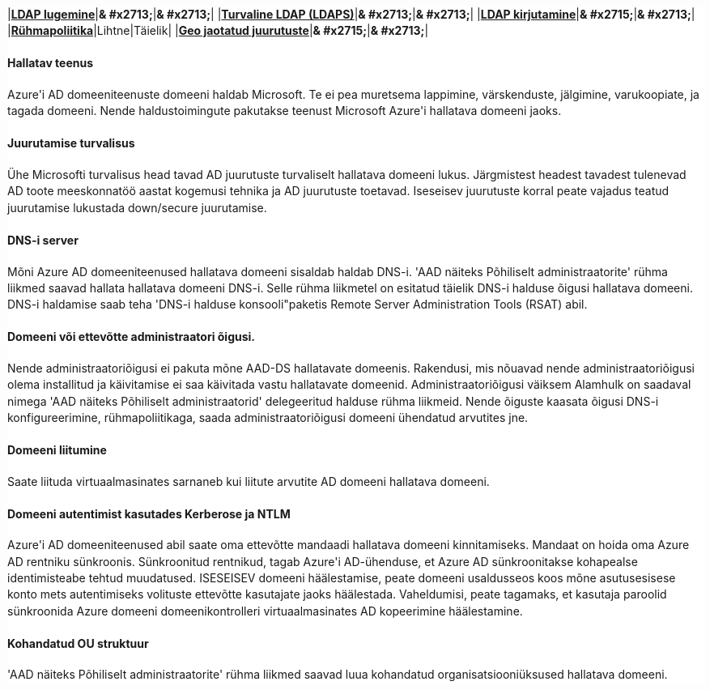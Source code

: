 |[**LDAP lugemine**](active-directory-ds-comparison.md#ldap-read)|**& #x2713;**|**& #x2713;**|
|[**Turvaline LDAP (LDAPS)**](active-directory-ds-comparison.md#secure-ldap)|**& #x2713;**|**& #x2713;**|
|[**LDAP kirjutamine**](active-directory-ds-comparison.md#ldap-write)|**& #x2715;**|**& #x2713;**|
|[**Rühmapoliitika**](active-directory-ds-comparison.md#group-policy)|Lihtne|Täielik|
|[**Geo jaotatud juurutuste**](active-directory-ds-comparison.md#geo-dispersed-deployments)|**& #x2715;**|**& #x2713;**|


#### <a name="managed-service"></a>Hallatav teenus
Azure'i AD domeeniteenuste domeeni haldab Microsoft. Te ei pea muretsema lappimine, värskenduste, jälgimine, varukoopiate, ja tagada domeeni. Nende haldustoimingute pakutakse teenust Microsoft Azure'i hallatava domeeni jaoks.

#### <a name="secure-deployments"></a>Juurutamise turvalisus
Ühe Microsofti turvalisus head tavad AD juurutuste turvaliselt hallatava domeeni lukus. Järgmistest headest tavadest tulenevad AD toote meeskonnatöö aastat kogemusi tehnika ja AD juurutuste toetavad. Iseseisev juurutuste korral peate vajadus teatud juurutamise lukustada down/secure juurutamise.

#### <a name="dns-server"></a>DNS-i server
Mõni Azure AD domeeniteenused hallatava domeeni sisaldab haldab DNS-i. 'AAD näiteks Põhiliselt administraatorite' rühma liikmed saavad hallata hallatava domeeni DNS-i. Selle rühma liikmetel on esitatud täielik DNS-i halduse õigusi hallatava domeeni. DNS-i haldamise saab teha 'DNS-i halduse konsooli"paketis Remote Server Administration Tools (RSAT) abil.

#### <a name="domain-or-enterprise-administrator-privileges"></a>Domeeni või ettevõtte administraatori õigusi.
Nende administraatoriõigusi ei pakuta mõne AAD-DS hallatavate domeenis. Rakendusi, mis nõuavad nende administraatoriõigusi olema installitud ja käivitamise ei saa käivitada vastu hallatavate domeenid. Administraatoriõigusi väiksem Alamhulk on saadaval nimega 'AAD näiteks Põhiliselt administraatorid' delegeeritud halduse rühma liikmeid. Nende õiguste kaasata õigusi DNS-i konfigureerimine, rühmapoliitikaga, saada administraatoriõigusi domeeni ühendatud arvutites jne.

#### <a name="domain-join"></a>Domeeni liitumine
Saate liituda virtuaalmasinates sarnaneb kui liitute arvutite AD domeeni hallatava domeeni.

#### <a name="domain-authentication-using-ntlm-and-kerberos"></a>Domeeni autentimist kasutades Kerberose ja NTLM
Azure'i AD domeeniteenused abil saate oma ettevõtte mandaadi hallatava domeeni kinnitamiseks. Mandaat on hoida oma Azure AD rentniku sünkroonis. Sünkroonitud rentnikud, tagab Azure'i AD-ühenduse, et Azure AD sünkroonitakse kohapealse identimisteabe tehtud muudatused. ISESEISEV domeeni häälestamise, peate domeeni usaldusseos koos mõne asutusesisese konto mets autentimiseks volituste ettevõtte kasutajate jaoks häälestada. Vaheldumisi, peate tagamaks, et kasutaja paroolid sünkroonida Azure domeeni domeenikontrolleri virtuaalmasinates AD kopeerimine häälestamine.

#### <a name="custom-ou-structure"></a>Kohandatud OU struktuur
'AAD näiteks Põhiliselt administraatorite' rühma liikmed saavad luua kohandatud organisatsiooniüksused hallatava domeeni.
